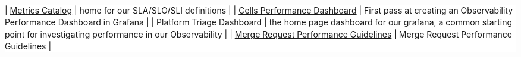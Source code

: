 | [Metrics Catalog](https://gitlab.com/gitlab-com/runbooks/-/tree/master/metrics-catalog?ref_type=heads) | home for our SLA/SLO/SLI definitions |
| [Cells Performance Dashboard](https://dashboards.gitlab.net/d/cells-main/cells3a-cells-performance?orgId=1&from=now-6h%2Fm&to=now%2Fm&timezone=utc&var-PROMETHEUS_DS=mimir-gitlab-ops&var-environment=gprd) | First pass at creating an Observability Performance Dashboard in Grafana |
| [Platform Triage Dashboard](https://dashboards.gitlab.net/d/general-triage/general3a-platform-triage?orgId=1&from=now-6h%2Fm&to=now%2Fm&timezone=utc&var-PROMETHEUS_DS=mimir-gitlab-gprd&var-environment=gprd&var-stage=main) | the home page dashboard for our grafana, a common starting point for investigating performance in our Observability |
| [Merge Request Performance Guidelines](https://docs.gitlab.com/ee/development/merge_request_concepts/performance.html) | Merge Request Performance Guidelines |
